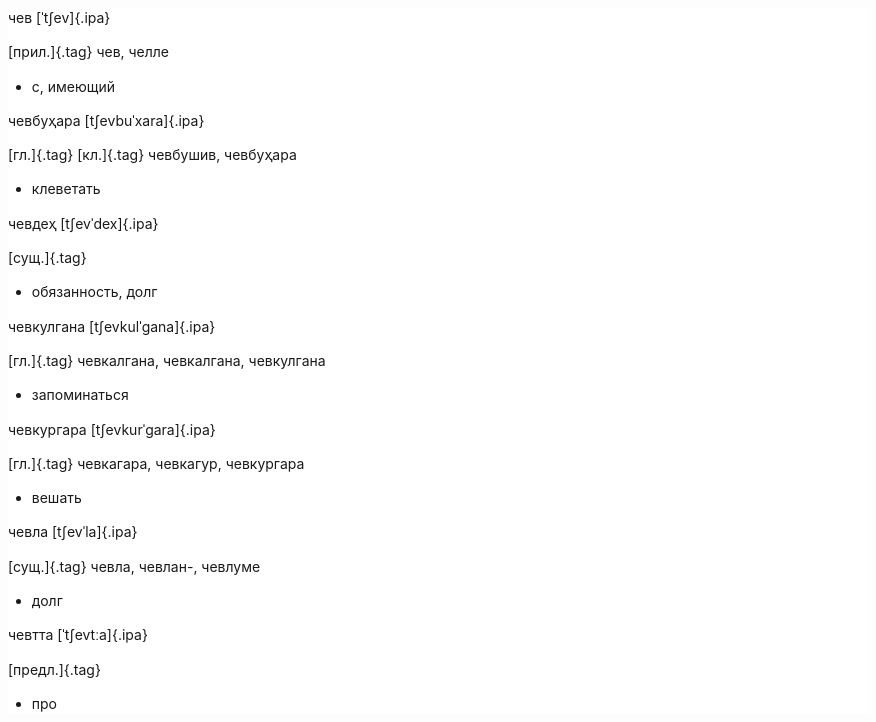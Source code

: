 чев [ˈtʃev]{.ipa}

[прил.]{.tag} чев, челле

-  с, имеющий

</div>

<div class='word'>

чевбуҳара [tʃevbuˈxara]{.ipa}

[гл.]{.tag} [кл.]{.tag} чевбушив, чевбуҳара

-  клеветать

</div>

<div class='word'>

чевдеҳ [tʃevˈdex]{.ipa}

[сущ.]{.tag}

-  обязанность, долг

</div>

<div class='word'>

чевкулгана [tʃevkulˈgana]{.ipa}

[гл.]{.tag} чевкалгана, чевкалгана, чевкулгана

-  запоминаться

</div>

<div class='word'>

чевкургара [tʃevkurˈgara]{.ipa}

[гл.]{.tag} чевкагара, чевкагур, чевкургара

-  вешать

</div>

<div class='word'>

чевла [tʃevˈla]{.ipa}

[сущ.]{.tag} чевла, чевлан-, чевлуме

-  долг

</div>

<div class='word'>

чевтта [ˈtʃevtːa]{.ipa}

[предл.]{.tag}

-  про
